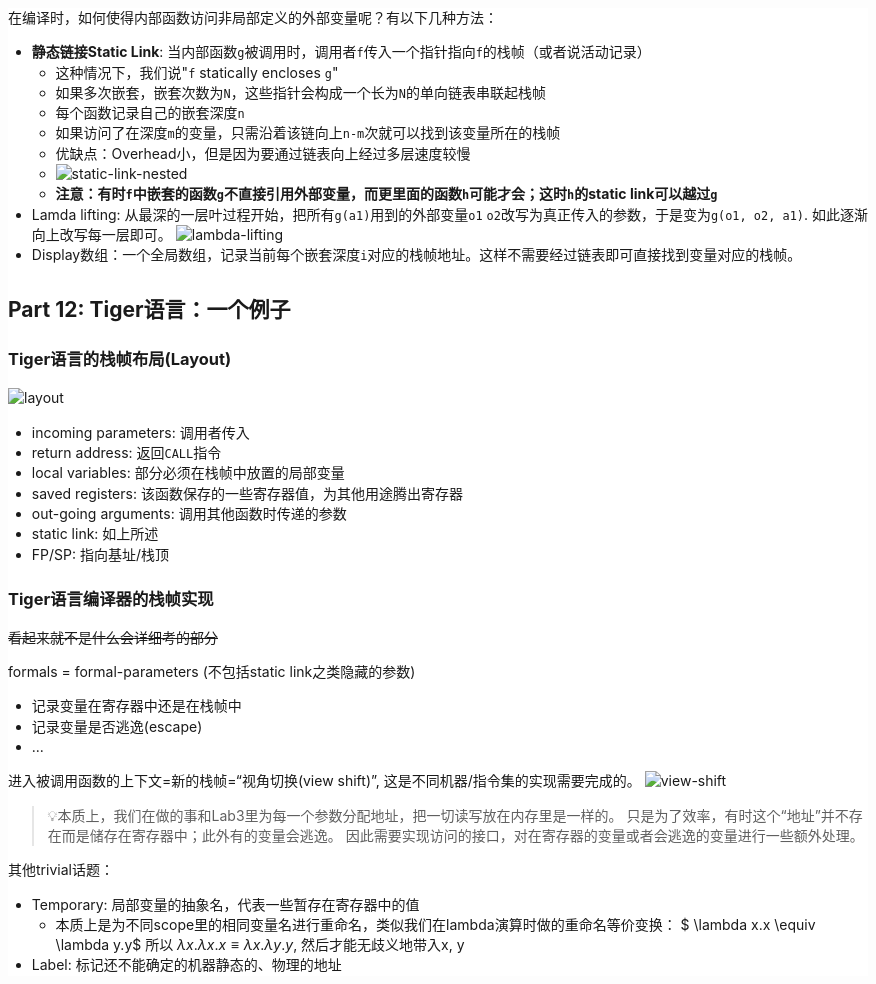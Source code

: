 在编译时，如何使得内部函数访问非局部定义的外部变量呢？有以下几种方法：

- **静态链接Static Link**: 当内部函数`g`被调用时，调用者`f`传入一个指针指向`f`的栈帧（或者说活动记录）
  - 这种情况下，我们说"`f` statically encloses `g`"
  - 如果多次嵌套，嵌套次数为`N`，这些指针会构成一个长为`N`的单向链表串联起栈帧
  - 每个函数记录自己的嵌套深度`n`
  - 如果访问了在深度`m`的变量，只需沿着该链向上`n-m`次就可以找到该变量所在的栈帧
  - 优缺点：Overhead小，但是因为要通过链表向上经过多层速度较慢
  - ![static-link-nested](static-link-nested.png)
  - **注意：有时`f`中嵌套的函数`g`不直接引用外部变量，而更里面的函数`h`可能才会；这时`h`的static link可以越过`g`**
- Lamda lifting: 从最深的一层叶过程开始，把所有`g(a1)`用到的外部变量`o1` `o2`改写为真正传入的参数，于是变为`g(o1, o2, a1)`. 如此逐渐向上改写每一层即可。
  ![lambda-lifting](lambda-lifting.png)
- Display数组：一个全局数组，记录当前每个嵌套深度`i`对应的栈帧地址。这样不需要经过链表即可直接找到变量对应的栈帧。

## Part 12: Tiger语言：一个例子

### Tiger语言的栈帧布局(Layout)

![layout](layout.png)

- incoming parameters: 调用者传入
- return address: 返回`CALL`指令
- local variables: 部分必须在栈帧中放置的局部变量
- saved registers: 该函数保存的一些寄存器值，为其他用途腾出寄存器
- out-going arguments: 调用其他函数时传递的参数
- static link: 如上所述
- FP/SP: 指向基址/栈顶

### Tiger语言编译器的栈帧实现

~~看起来就不是什么会详细考的部分~~

formals = formal-parameters (不包括static link之类隐藏的参数)

- 记录变量在寄存器中还是在栈帧中
- 记录变量是否逃逸(escape)
- ...

进入被调用函数的上下文=新的栈帧=“视角切换(view shift)”, 这是不同机器/指令集的实现需要完成的。
![view-shift](view-shift.png)

> 💡本质上，我们在做的事和Lab3里为每一个参数分配地址，把一切读写放在内存里是一样的。
> 只是为了效率，有时这个“地址”并不存在而是储存在寄存器中；此外有的变量会逃逸。
> 因此需要实现访问的接口，对在寄存器的变量或者会逃逸的变量进行一些额外处理。

其他trivial话题：

- Temporary: 局部变量的抽象名，代表一些暂存在寄存器中的值
  - 本质上是为不同scope里的相同变量名进行重命名，类似我们在lambda演算时做的重命名等价变换： $ \lambda x.x \equiv \lambda y.y$ 所以 $\lambda x.\lambda x.x \equiv \lambda x.\lambda y.y$, 然后才能无歧义地带入x, y
- Label: 标记还不能确定的机器静态的、物理的地址

